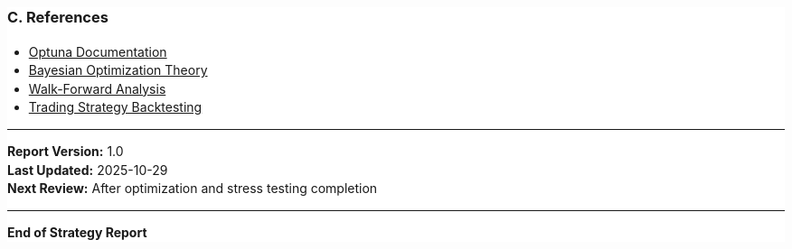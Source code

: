 ### C. References

- [Optuna Documentation](https://optuna.readthedocs.io/)
- [Bayesian Optimization Theory](https://arxiv.org/abs/1807.02811)
- [Walk-Forward Analysis](https://www.quantstart.com/articles/Walk-Forward-Analysis)
- [Trading Strategy Backtesting](https://www.quantconnect.com/docs/)

---

**Report Version:** 1.0  
**Last Updated:** 2025-10-29  
**Next Review:** After optimization and stress testing completion

---

**End of Strategy Report**
